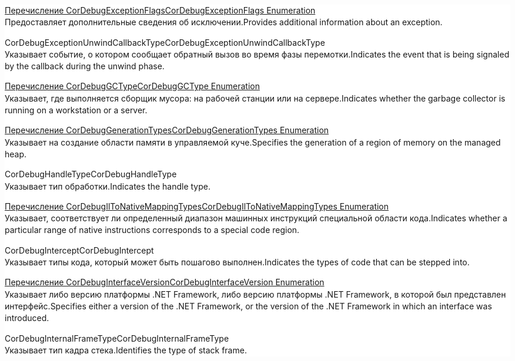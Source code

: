  [<span data-ttu-id="6e863-128">Перечисление CorDebugExceptionFlags</span><span class="sxs-lookup"><span data-stu-id="6e863-128">CorDebugExceptionFlags Enumeration</span></span>](cordebugexceptionflags-enumeration.md)  
 <span data-ttu-id="6e863-129">Предоставляет дополнительные сведения об исключении.</span><span class="sxs-lookup"><span data-stu-id="6e863-129">Provides additional information about an exception.</span></span>  
  
 <span data-ttu-id="6e863-130">CorDebugExceptionUnwindCallbackType</span><span class="sxs-lookup"><span data-stu-id="6e863-130">CorDebugExceptionUnwindCallbackType</span></span>  
 <span data-ttu-id="6e863-131">Указывает событие, о котором сообщает обратный вызов во время фазы перемотки.</span><span class="sxs-lookup"><span data-stu-id="6e863-131">Indicates the event that is being signaled by the callback during the unwind phase.</span></span>  
  
 [<span data-ttu-id="6e863-132">Перечисление CorDebugGCType</span><span class="sxs-lookup"><span data-stu-id="6e863-132">CorDebugGCType Enumeration</span></span>](cordebuggctype-enumeration.md)  
 <span data-ttu-id="6e863-133">Указывает, где выполняется сборщик мусора: на рабочей станции или на сервере.</span><span class="sxs-lookup"><span data-stu-id="6e863-133">Indicates whether the garbage collector is running on a workstation or a server.</span></span>  
  
 [<span data-ttu-id="6e863-134">Перечисление CorDebugGenerationTypes</span><span class="sxs-lookup"><span data-stu-id="6e863-134">CorDebugGenerationTypes Enumeration</span></span>](cordebuggenerationtypes-enumeration.md)  
 <span data-ttu-id="6e863-135">Указывает на создание области памяти в управляемой куче.</span><span class="sxs-lookup"><span data-stu-id="6e863-135">Specifies the generation of a region of memory on the managed heap.</span></span>  
  
 <span data-ttu-id="6e863-136">CorDebugHandleType</span><span class="sxs-lookup"><span data-stu-id="6e863-136">CorDebugHandleType</span></span>  
 <span data-ttu-id="6e863-137">Указывает тип обработки.</span><span class="sxs-lookup"><span data-stu-id="6e863-137">Indicates the handle type.</span></span>  
  
 [<span data-ttu-id="6e863-138">Перечисление CorDebugIlToNativeMappingTypes</span><span class="sxs-lookup"><span data-stu-id="6e863-138">CorDebugIlToNativeMappingTypes Enumeration</span></span>](cordebugiltonativemappingtypes-enumeration.md)  
 <span data-ttu-id="6e863-139">Указывает, соответствует ли определенный диапазон машинных инструкций специальной области кода.</span><span class="sxs-lookup"><span data-stu-id="6e863-139">Indicates whether a particular range of native instructions corresponds to a special code region.</span></span>  
  
 <span data-ttu-id="6e863-140">CorDebugIntercept</span><span class="sxs-lookup"><span data-stu-id="6e863-140">CorDebugIntercept</span></span>  
 <span data-ttu-id="6e863-141">Указывает типы кода, который может быть пошагово выполнен.</span><span class="sxs-lookup"><span data-stu-id="6e863-141">Indicates the types of code that can be stepped into.</span></span>  
  
 [<span data-ttu-id="6e863-142">Перечисление CorDebugInterfaceVersion</span><span class="sxs-lookup"><span data-stu-id="6e863-142">CorDebugInterfaceVersion Enumeration</span></span>](cordebuginterfaceversion-enumeration.md)  
 <span data-ttu-id="6e863-143">Указывает либо версию платформы .NET Framework, либо версию платформы .NET Framework, в которой был представлен интерфейс.</span><span class="sxs-lookup"><span data-stu-id="6e863-143">Specifies either a version of the .NET Framework, or the version of the .NET Framework in which an interface was introduced.</span></span>  
  
 <span data-ttu-id="6e863-144">CorDebugInternalFrameType</span><span class="sxs-lookup"><span data-stu-id="6e863-144">CorDebugInternalFrameType</span></span>  
 <span data-ttu-id="6e863-145">Указывает тип кадра стека.</span><span class="sxs-lookup"><span data-stu-id="6e863-145">Identifies the type of stack frame.</span></span>  
  